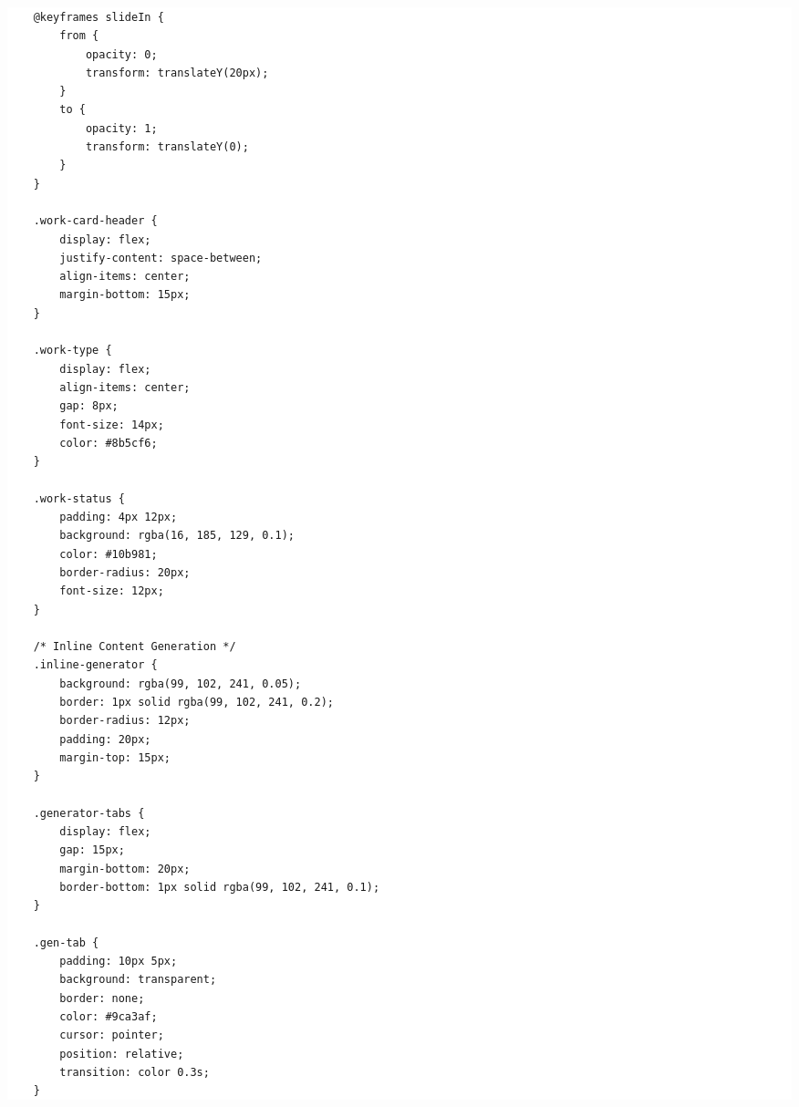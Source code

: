         @keyframes slideIn {
            from {
                opacity: 0;
                transform: translateY(20px);
            }
            to {
                opacity: 1;
                transform: translateY(0);
            }
        }

        .work-card-header {
            display: flex;
            justify-content: space-between;
            align-items: center;
            margin-bottom: 15px;
        }

        .work-type {
            display: flex;
            align-items: center;
            gap: 8px;
            font-size: 14px;
            color: #8b5cf6;
        }

        .work-status {
            padding: 4px 12px;
            background: rgba(16, 185, 129, 0.1);
            color: #10b981;
            border-radius: 20px;
            font-size: 12px;
        }

        /* Inline Content Generation */
        .inline-generator {
            background: rgba(99, 102, 241, 0.05);
            border: 1px solid rgba(99, 102, 241, 0.2);
            border-radius: 12px;
            padding: 20px;
            margin-top: 15px;
        }

        .generator-tabs {
            display: flex;
            gap: 15px;
            margin-bottom: 20px;
            border-bottom: 1px solid rgba(99, 102, 241, 0.1);
        }

        .gen-tab {
            padding: 10px 5px;
            background: transparent;
            border: none;
            color: #9ca3af;
            cursor: pointer;
            position: relative;
            transition: color 0.3s;
        }
